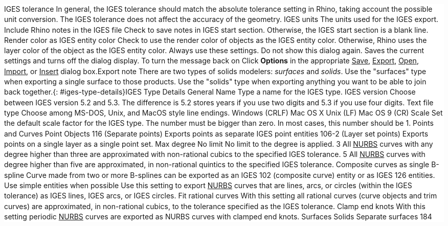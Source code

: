 IGES tolerance
In general, the IGES tolerance should match the absolute tolerance setting in Rhino, taking account the possible unit conversion.
The IGES tolerance does not affect the accuracy of the geometry.
IGES units
The units used for the IGES export.
Include Rhino notes in the IGES file
Check to save notes in IGES start section. Otherwise, the IGES start section is a blank line.
Render color as IGES entity color
Check to use the render color of objects as the IGES entity color. Otherwise, Rhino uses the layer color of the object as the IGES entity color.
Always use these settings. Do not show this dialog again.
Saves the current settings and turns off the dialog display.
To turn the message back on
Click **Options** in the appropriate [Save](save.html), [Export](export.html), [Open](open.html), [Import](import.html), or [Insert](insert.html) dialog box.Export note
There are two types of solids modelers: *surfaces* and *solids*. Use the "surfaces" type when exporting a single surface to those products. Use the "solids" type when exporting anything you want to be able to join back together.{: #iges-type-details}IGES Type Details
General
Name
Type a name for the IGES type.
IGES version
Choose between IGES version 5.2 and 5.3.
The difference is 5.2 stores years if you use two digits and 5.3 if you use four digits.
Text file type
Choose among MS-DOS, Unix, and MacOS style line endings.
Windows (CRLF)
Mac OS X Unix (LF)
Mac OS 9 (CR)
Scale
Set the default scale factor for the IGES type. The number must be bigger than zero. In most cases, this number should be 1.
Points and Curves
Point Objects
116 (Separate points)
Exports points as separate IGES point entities
106-2 (Layer set points)
Exports points on a single layer as a single point set.
Max degree
No limit
No limit to the degree is applied.
3
All [NURBS](http://www.rhino3d.com/nurbs) curves with any degree higher than three are approximated with non-rational cubics to the specified IGES tolerance.
5
All [NURBS](http://www.rhino3d.com/nurbs) curves with degree higher than five are approximated, in non-rational quintics to the specified IGES tolerance.
Composite curves as single B-spline
Curve made from two or more B-splines can be exported as an IGES 102 (composite curve) entity or as IGES 126 entities.
Use simple entities when possible
Use this setting to export [NURBS](http://www.rhino3d.com/nurbs) curves that are lines, arcs, or circles (within the IGES tolerance) as IGES lines, IGES arcs, or IGES circles.
Fit rational curves
With this setting all rational curves (curve objects and trim curves) are approximated, in non-rational cubics, to the tolerance specified as the IGES tolerance.
Clamp end knots
With this setting periodic [NURBS](http://www.rhino3d.com/nurbs) curves are exported as NURBS curves with clamped end knots.
Surfaces
Solids
Separate surfaces
184